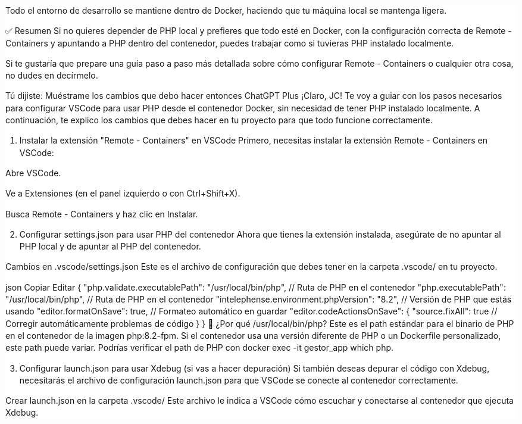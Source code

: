 Todo el entorno de desarrollo se mantiene dentro de Docker, haciendo que tu máquina local se mantenga ligera.

✅ Resumen
Si no quieres depender de PHP local y prefieres que todo esté en Docker, con la configuración correcta de Remote - Containers y apuntando a PHP dentro del contenedor, puedes trabajar como si tuvieras PHP instalado localmente.

Si te gustaría que prepare una guía paso a paso más detallada sobre cómo configurar Remote - Containers o cualquier otra cosa, no dudes en decírmelo.

Tú dijiste:
Muéstrame los cambios que debo hacer entonces 
ChatGPT Plus
¡Claro, JC! Te voy a guiar con los pasos necesarios para configurar VSCode para usar PHP desde el contenedor Docker, sin necesidad de tener PHP instalado localmente. A continuación, te explico los cambios que debes hacer en tu proyecto para que todo funcione correctamente.

1. Instalar la extensión "Remote - Containers" en VSCode
Primero, necesitas instalar la extensión Remote - Containers en VSCode:

Abre VSCode.

Ve a Extensiones (en el panel izquierdo o con Ctrl+Shift+X).

Busca Remote - Containers y haz clic en Instalar.

2. Configurar settings.json para usar PHP del contenedor
Ahora que tienes la extensión instalada, asegúrate de no apuntar al PHP local y de apuntar al PHP del contenedor.

Cambios en .vscode/settings.json
Este es el archivo de configuración que debes tener en la carpeta .vscode/ en tu proyecto.

json
Copiar
Editar
{
  "php.validate.executablePath": "/usr/local/bin/php",  // Ruta de PHP en el contenedor
  "php.executablePath": "/usr/local/bin/php",  // Ruta de PHP en el contenedor
  "intelephense.environment.phpVersion": "8.2",  // Versión de PHP que estás usando
  "editor.formatOnSave": true,  // Formateo automático en guardar
  "editor.codeActionsOnSave": {
    "source.fixAll": true  // Corregir automáticamente problemas de código
  }
}
📌 ¿Por qué /usr/local/bin/php?
Este es el path estándar para el binario de PHP en el contenedor de la imagen php:8.2-fpm. Si el contenedor usa una versión diferente de PHP o un Dockerfile personalizado, este path puede variar. Podrías verificar el path de PHP con docker exec -it gestor_app which php.

3. Configurar launch.json para usar Xdebug (si vas a hacer depuración)
Si también deseas depurar el código con Xdebug, necesitarás el archivo de configuración launch.json para que VSCode se conecte al contenedor correctamente.

Crear launch.json en la carpeta .vscode/
Este archivo le indica a VSCode cómo escuchar y conectarse al contenedor que ejecuta Xdebug.

